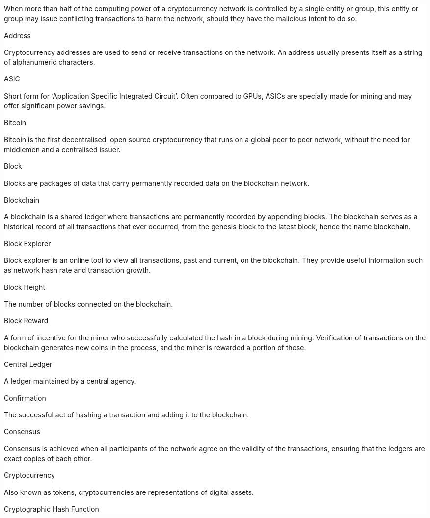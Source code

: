 When more than half of the computing power of a cryptocurrency network is controlled by a single entity or group, this entity or group may issue conflicting transactions to harm the network, should they have the malicious intent to do so.

Address

Cryptocurrency addresses are used to send or receive transactions on the network. An address usually presents itself as a string of alphanumeric characters.

ASIC

Short form for ‘Application Specific Integrated Circuit’. Often compared to GPUs, ASICs are specially made for mining and may offer significant power savings.

Bitcoin

Bitcoin is the first decentralised, open source cryptocurrency that runs on a global peer to peer network, without the need for middlemen and a centralised issuer.

Block

Blocks are packages of data that carry permanently recorded data on the blockchain network.

Blockchain

A blockchain is a shared ledger where transactions are permanently recorded by appending blocks. The blockchain serves as a historical record of all transactions that ever occurred, from the genesis block to the latest block, hence the name blockchain.

Block Explorer

Block explorer is an online tool to view all transactions, past and current, on the blockchain. They provide useful information such as network hash rate and transaction growth.

Block Height

The number of blocks connected on the blockchain.

Block Reward

A form of incentive for the miner who successfully calculated the hash in a block during mining. Verification of transactions on the blockchain generates new coins in the process, and the miner is rewarded a portion of those.

Central Ledger

A ledger maintained by a central agency.

Confirmation

The successful act of hashing a transaction and adding it to the blockchain.

Consensus

Consensus is achieved when all participants of the network agree on the validity of the transactions, ensuring that the ledgers are exact copies of each other.

Cryptocurrency

Also known as tokens, cryptocurrencies are representations of digital assets.

Cryptographic Hash Function
